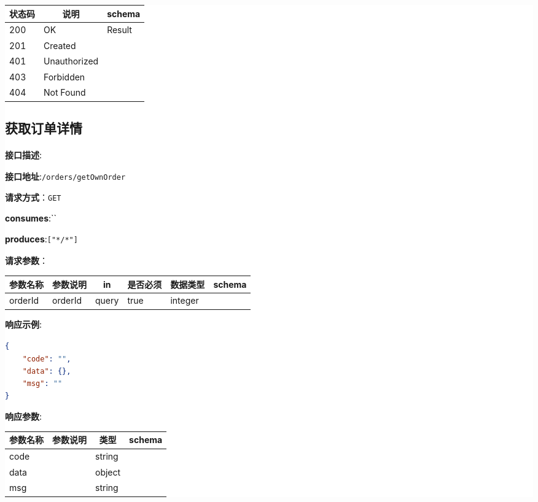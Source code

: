 
| 状态码 | 说明         | schema |
| ------ | ------------ | ------ |
| 200    | OK           | Result |
| 201    | Created      |        |
| 401    | Unauthorized |        |
| 403    | Forbidden    |        |
| 404    | Not Found    |        |
## 获取订单详情


**接口描述**:


**接口地址**:`/orders/getOwnOrder`


**请求方式**：`GET`


**consumes**:``


**produces**:`["*/*"]`



**请求参数**：

| 参数名称 | 参数说明 | in    | 是否必须 | 数据类型 | schema |
| -------- | -------- | ----- | -------- | -------- | ------ |
| orderId  | orderId  | query | true     | integer  |        |

**响应示例**:

```json
{
	"code": "",
	"data": {},
	"msg": ""
}
```

**响应参数**:


| 参数名称 | 参数说明 | 类型   | schema |
| -------- | -------- | ------ | ------ |
| code     |          | string |        |
| data     |          | object |        |
| msg      |          | string |        |



